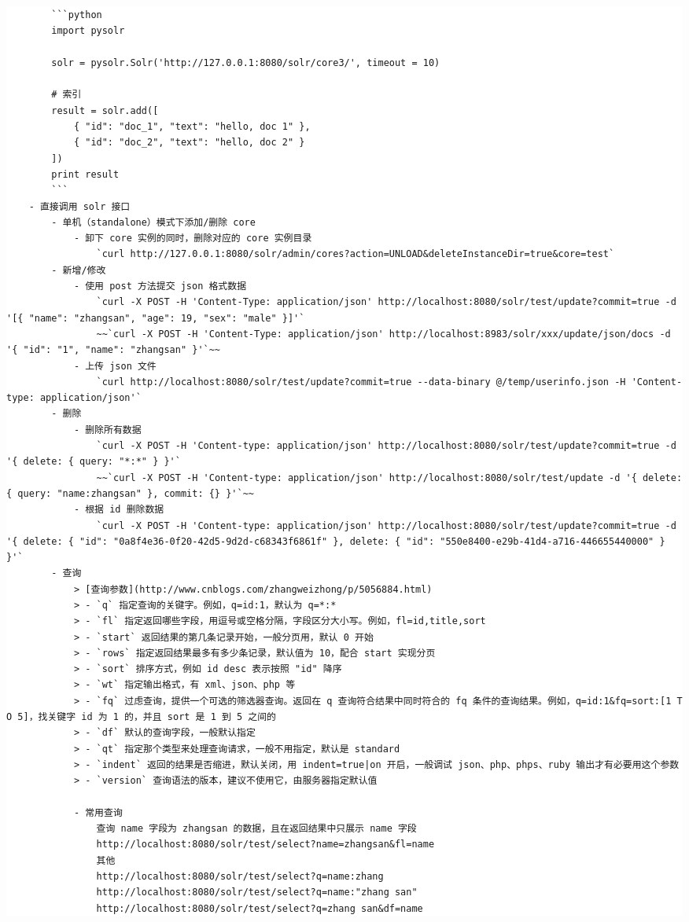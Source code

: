             ```python
            import pysolr

            solr = pysolr.Solr('http://127.0.0.1:8080/solr/core3/', timeout = 10)

            # 索引
            result = solr.add([
                { "id": "doc_1", "text": "hello, doc 1" },
                { "id": "doc_2", "text": "hello, doc 2" }
            ])
            print result
            ```
        - 直接调用 solr 接口
            - 单机（standalone）模式下添加/删除 core
                - 卸下 core 实例的同时，删除对应的 core 实例目录  
                    `curl http://127.0.0.1:8080/solr/admin/cores?action=UNLOAD&deleteInstanceDir=true&core=test`
            - 新增/修改
                - 使用 post 方法提交 json 格式数据  
                    `curl -X POST -H 'Content-Type: application/json' http://localhost:8080/solr/test/update?commit=true -d '[{ "name": "zhangsan", "age": 19, "sex": "male" }]'`  
                    ~~`curl -X POST -H 'Content-Type: application/json' http://localhost:8983/solr/xxx/update/json/docs -d '{ "id": "1", "name": "zhangsan" }'`~~
                - 上传 json 文件  
                    `curl http://localhost:8080/solr/test/update?commit=true --data-binary @/temp/userinfo.json -H 'Content-type: application/json'`
            - 删除
                - 删除所有数据  
                    `curl -X POST -H 'Content-type: application/json' http://localhost:8080/solr/test/update?commit=true -d '{ delete: { query: "*:*" } }'`  
                    ~~`curl -X POST -H 'Content-type: application/json' http://localhost:8080/solr/test/update -d '{ delete: { query: "name:zhangsan" }, commit: {} }'`~~
                - 根据 id 删除数据  
                    `curl -X POST -H 'Content-type: application/json' http://localhost:8080/solr/test/update?commit=true -d '{ delete: { "id": "0a8f4e36-0f20-42d5-9d2d-c68343f6861f" }, delete: { "id": "550e8400-e29b-41d4-a716-446655440000" } }'`
            - 查询
                > [查询参数](http://www.cnblogs.com/zhangweizhong/p/5056884.html)
                > - `q` 指定查询的关键字。例如，q=id:1，默认为 q=*:*
                > - `fl` 指定返回哪些字段，用逗号或空格分隔，字段区分大小写。例如，fl=id,title,sort
                > - `start` 返回结果的第几条记录开始，一般分页用，默认 0 开始
                > - `rows` 指定返回结果最多有多少条记录，默认值为 10，配合 start 实现分页
                > - `sort` 排序方式，例如 id desc 表示按照 "id" 降序
                > - `wt` 指定输出格式，有 xml、json、php 等
                > - `fq` 过虑查询，提供一个可选的筛选器查询。返回在 q 查询符合结果中同时符合的 fq 条件的查询结果。例如，q=id:1&fq=sort:[1 TO 5]，找关键字 id 为 1 的，并且 sort 是 1 到 5 之间的
                > - `df` 默认的查询字段，一般默认指定
                > - `qt` 指定那个类型来处理查询请求，一般不用指定，默认是 standard
                > - `indent` 返回的结果是否缩进，默认关闭，用 indent=true|on 开启，一般调试 json、php、phps、ruby 输出才有必要用这个参数
                > - `version` 查询语法的版本，建议不使用它，由服务器指定默认值

                - 常用查询  
                    查询 name 字段为 zhangsan 的数据，且在返回结果中只展示 name 字段  
                    http://localhost:8080/solr/test/select?name=zhangsan&fl=name  
                    其他  
                    http://localhost:8080/solr/test/select?q=name:zhang
                    http://localhost:8080/solr/test/select?q=name:"zhang san"
                    http://localhost:8080/solr/test/select?q=zhang san&df=name
